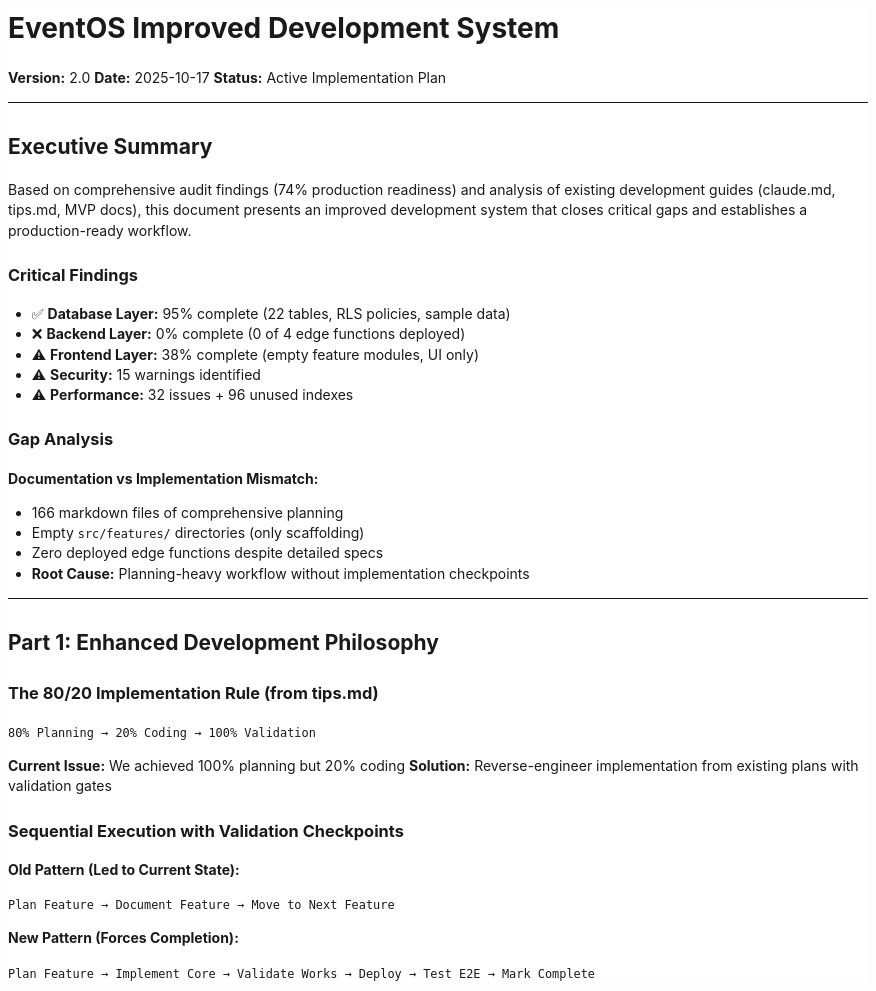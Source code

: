 # EventOS Improved Development System
**Version:** 2.0
**Date:** 2025-10-17
**Status:** Active Implementation Plan

---

## Executive Summary

Based on comprehensive audit findings (74% production readiness) and analysis of existing development guides (claude.md, tips.md, MVP docs), this document presents an improved development system that closes critical gaps and establishes a production-ready workflow.

### Critical Findings
- ✅ **Database Layer:** 95% complete (22 tables, RLS policies, sample data)
- ❌ **Backend Layer:** 0% complete (0 of 4 edge functions deployed)
- ⚠️ **Frontend Layer:** 38% complete (empty feature modules, UI only)
- ⚠️ **Security:** 15 warnings identified
- ⚠️ **Performance:** 32 issues + 96 unused indexes

### Gap Analysis
**Documentation vs Implementation Mismatch:**
- 166 markdown files of comprehensive planning
- Empty `src/features/` directories (only scaffolding)
- Zero deployed edge functions despite detailed specs
- **Root Cause:** Planning-heavy workflow without implementation checkpoints

---

## Part 1: Enhanced Development Philosophy

### The 80/20 Implementation Rule (from tips.md)
```
80% Planning → 20% Coding → 100% Validation
```

**Current Issue:** We achieved 100% planning but 20% coding
**Solution:** Reverse-engineer implementation from existing plans with validation gates

### Sequential Execution with Validation Checkpoints

**Old Pattern (Led to Current State):**
```
Plan Feature → Document Feature → Move to Next Feature
```

**New Pattern (Forces Completion):**
```
Plan Feature → Implement Core → Validate Works → Deploy → Test E2E → Mark Complete
```
